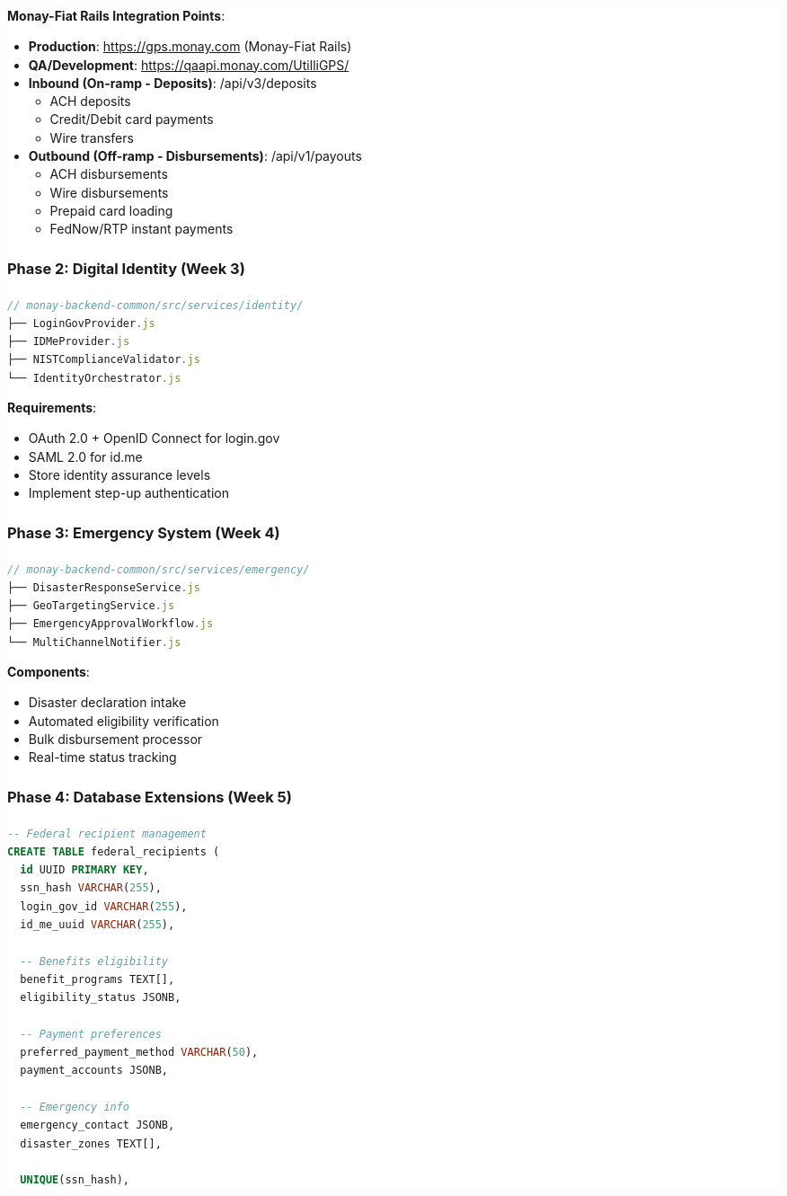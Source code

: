 **Monay-Fiat Rails Integration Points**:
- **Production**: https://gps.monay.com (Monay-Fiat Rails)
- **QA/Development**: https://qaapi.monay.com/UtilliGPS/
- **Inbound (On-ramp - Deposits)**: /api/v3/deposits
  - ACH deposits
  - Credit/Debit card payments
  - Wire transfers
- **Outbound (Off-ramp - Disbursements)**: /api/v1/payouts
  - ACH disbursements
  - Wire disbursements
  - Prepaid card loading
  - FedNow/RTP instant payments

### Phase 2: Digital Identity (Week 3)
```javascript
// monay-backend-common/src/services/identity/
├── LoginGovProvider.js
├── IDMeProvider.js
├── NISTComplianceValidator.js
└── IdentityOrchestrator.js
```

**Requirements**:
- OAuth 2.0 + OpenID Connect for login.gov
- SAML 2.0 for id.me
- Store identity assurance levels
- Implement step-up authentication

### Phase 3: Emergency System (Week 4)
```javascript
// monay-backend-common/src/services/emergency/
├── DisasterResponseService.js
├── GeoTargetingService.js
├── EmergencyApprovalWorkflow.js
└── MultiChannelNotifier.js
```

**Components**:
- Disaster declaration intake
- Automated eligibility verification
- Bulk disbursement processor
- Real-time status tracking

### Phase 4: Database Extensions (Week 5)
```sql
-- Federal recipient management
CREATE TABLE federal_recipients (
  id UUID PRIMARY KEY,
  ssn_hash VARCHAR(255),
  login_gov_id VARCHAR(255),
  id_me_uuid VARCHAR(255),

  -- Benefits eligibility
  benefit_programs TEXT[],
  eligibility_status JSONB,

  -- Payment preferences
  preferred_payment_method VARCHAR(50),
  payment_accounts JSONB,

  -- Emergency info
  emergency_contact JSONB,
  disaster_zones TEXT[],

  UNIQUE(ssn_hash),
```